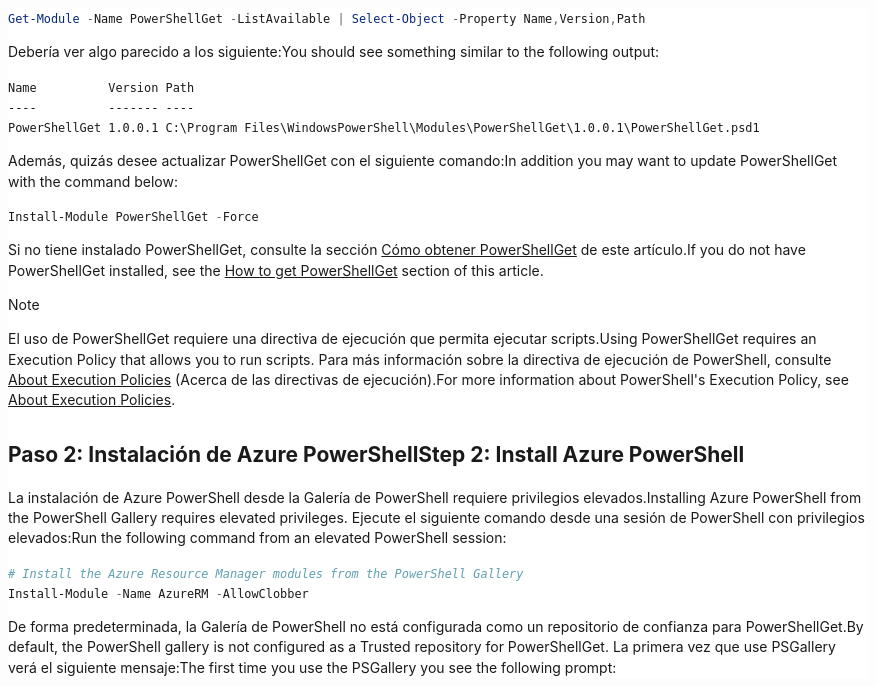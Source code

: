 ```powershell
Get-Module -Name PowerShellGet -ListAvailable | Select-Object -Property Name,Version,Path
```

<span data-ttu-id="e3ef1-112">Debería ver algo parecido a los siguiente:</span><span class="sxs-lookup"><span data-stu-id="e3ef1-112">You should see something similar to the following output:</span></span>

```Output
Name          Version Path
----          ------- ----
PowerShellGet 1.0.0.1 C:\Program Files\WindowsPowerShell\Modules\PowerShellGet\1.0.0.1\PowerShellGet.psd1
```
<span data-ttu-id="e3ef1-113">Además, quizás desee actualizar PowerShellGet con el siguiente comando:</span><span class="sxs-lookup"><span data-stu-id="e3ef1-113">In addition you may want to update PowerShellGet with the command below:</span></span>
```powershell
Install-Module PowerShellGet -Force
```

<span data-ttu-id="e3ef1-114">Si no tiene instalado PowerShellGet, consulte la sección [Cómo obtener PowerShellGet](#how-to-get-powershellget) de este artículo.</span><span class="sxs-lookup"><span data-stu-id="e3ef1-114">If you do not have PowerShellGet installed, see the [How to get PowerShellGet](#how-to-get-powershellget) section of this article.</span></span>

> [!NOTE]
> <span data-ttu-id="e3ef1-115">El uso de PowerShellGet requiere una directiva de ejecución que permita ejecutar scripts.</span><span class="sxs-lookup"><span data-stu-id="e3ef1-115">Using PowerShellGet requires an Execution Policy that allows you to run scripts.</span></span> <span data-ttu-id="e3ef1-116">Para más información sobre la directiva de ejecución de PowerShell, consulte [About Execution Policies](/powershell/module/microsoft.powershell.core/about/about_execution_policies) (Acerca de las directivas de ejecución).</span><span class="sxs-lookup"><span data-stu-id="e3ef1-116">For more information about PowerShell's Execution Policy, see [About Execution Policies](/powershell/module/microsoft.powershell.core/about/about_execution_policies).</span></span>

## <a name="step-2-install-azure-powershell"></a><span data-ttu-id="e3ef1-117">Paso 2: Instalación de Azure PowerShell</span><span class="sxs-lookup"><span data-stu-id="e3ef1-117">Step 2: Install Azure PowerShell</span></span>

<span data-ttu-id="e3ef1-118">La instalación de Azure PowerShell desde la Galería de PowerShell requiere privilegios elevados.</span><span class="sxs-lookup"><span data-stu-id="e3ef1-118">Installing Azure PowerShell from the PowerShell Gallery requires elevated privileges.</span></span> <span data-ttu-id="e3ef1-119">Ejecute el siguiente comando desde una sesión de PowerShell con privilegios elevados:</span><span class="sxs-lookup"><span data-stu-id="e3ef1-119">Run the following command from an elevated PowerShell session:</span></span>

```powershell
# Install the Azure Resource Manager modules from the PowerShell Gallery
Install-Module -Name AzureRM -AllowClobber
```

<span data-ttu-id="e3ef1-120">De forma predeterminada, la Galería de PowerShell no está configurada como un repositorio de confianza para PowerShellGet.</span><span class="sxs-lookup"><span data-stu-id="e3ef1-120">By default, the PowerShell gallery is not configured as a Trusted repository for PowerShellGet.</span></span> <span data-ttu-id="e3ef1-121">La primera vez que use PSGallery verá el siguiente mensaje:</span><span class="sxs-lookup"><span data-stu-id="e3ef1-121">The first time you use the PSGallery you see the following prompt:</span></span>
